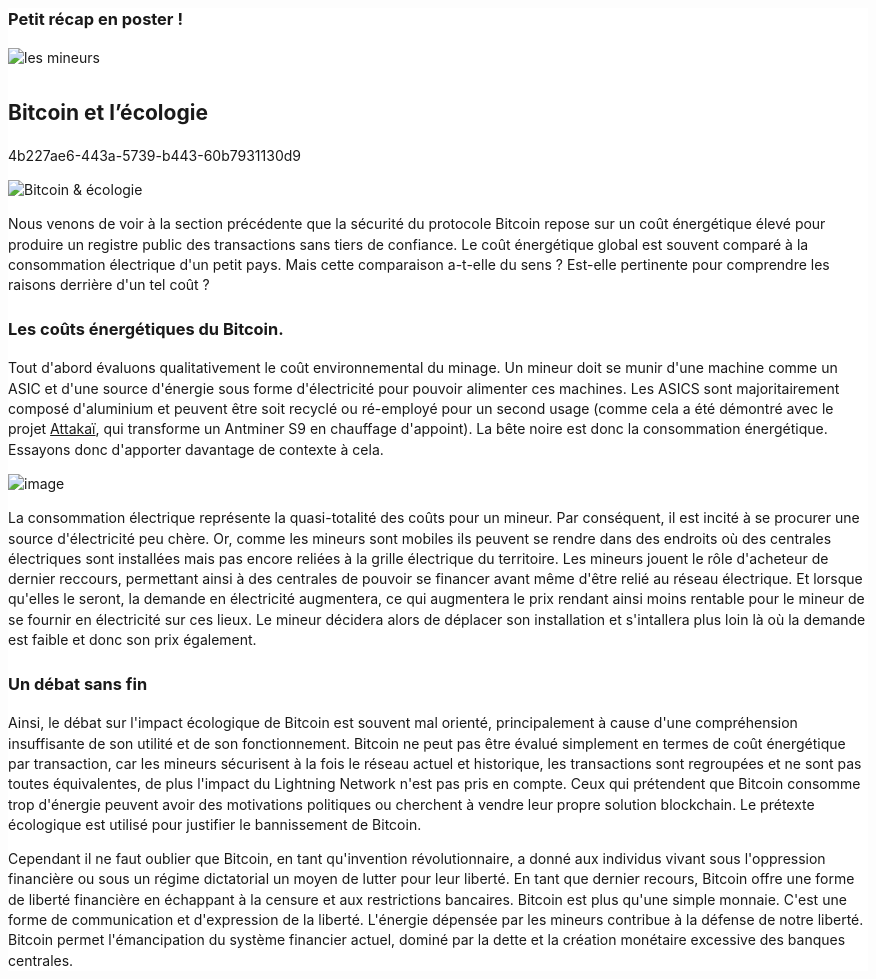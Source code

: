 ### Petit récap en poster !

![les mineurs](assets/posters/fr/13_explication_des_mineurs_crop.webp)

## Bitcoin et l’écologie
<chapterId>4b227ae6-443a-5739-b443-60b7931130d9</chapterId>

![Bitcoin & écologie](https://youtu.be/nV2b2xAMfmU)

Nous venons de voir à la section précédente que la sécurité du protocole Bitcoin repose sur un coût énergétique élevé pour produire un registre public des transactions sans tiers de confiance. Le coût énergétique global est souvent comparé à la consommation électrique d'un petit pays. Mais cette comparaison a-t-elle du sens ? Est-elle pertinente pour comprendre les raisons derrière d'un tel coût ?

### Les coûts énergétiques du Bitcoin.

Tout d'abord évaluons qualitativement le coût environnemental du minage. Un mineur doit se munir d'une machine comme un ASIC et d'une source d'énergie sous forme d'électricité pour pouvoir alimenter ces machines. Les ASICS sont majoritairement composé d'aluminium et peuvent être soit recyclé ou ré-employé pour un second usage (comme cela a été démontré avec le projet [Attakaï](https://decouvrebitcoin.fr/attakai/), qui transforme un Antminer S9 en chauffage d'appoint). La bête noire est donc la consommation énergétique. Essayons donc d'apporter davantage de contexte à cela.

![image](assets/fr/chapter13/1.webp)

La consommation électrique représente la quasi-totalité des coûts pour un mineur. Par conséquent, il est incité à se procurer une source d'électricité peu chère. Or, comme les mineurs sont mobiles ils peuvent se rendre dans des endroits où des centrales électriques sont installées mais pas encore reliées à la grille électrique du territoire. Les mineurs jouent le rôle d'acheteur de dernier reccours, permettant ainsi à des centrales de pouvoir se financer avant même d'être relié au réseau électrique. Et lorsque qu'elles le seront, la demande en électricité augmentera, ce qui augmentera le prix rendant ainsi moins rentable pour le mineur de se fournir en électricité sur ces lieux. Le mineur décidera alors de déplacer son installation et s'intallera plus loin là où la demande est faible et donc son prix également.

### Un débat sans fin

Ainsi, le débat sur l'impact écologique de Bitcoin est souvent mal orienté, principalement à cause d'une compréhension insuffisante de son utilité et de son fonctionnement. Bitcoin ne peut pas être évalué simplement en termes de coût énergétique par transaction, car les mineurs sécurisent à la fois le réseau actuel et historique, les transactions sont regroupées et ne sont pas toutes équivalentes, de plus l'impact du Lightning Network n'est pas pris en compte. Ceux qui prétendent que Bitcoin consomme trop d'énergie peuvent avoir des motivations politiques ou cherchent à vendre leur propre solution blockchain. Le prétexte écologique est utilisé pour justifier le bannissement de Bitcoin.

Cependant il ne faut oublier que Bitcoin, en tant qu'invention révolutionnaire, a donné aux individus vivant sous l'oppression financière ou sous un régime dictatorial un moyen de lutter pour leur liberté. En tant que dernier recours, Bitcoin offre une forme de liberté financière en échappant à la censure et aux restrictions bancaires. Bitcoin est plus qu'une simple monnaie. C'est une forme de communication et d'expression de la liberté. L'énergie dépensée par les mineurs contribue à la défense de notre liberté. Bitcoin permet l'émancipation du système financier actuel, dominé par la dette et la création monétaire excessive des banques centrales.

